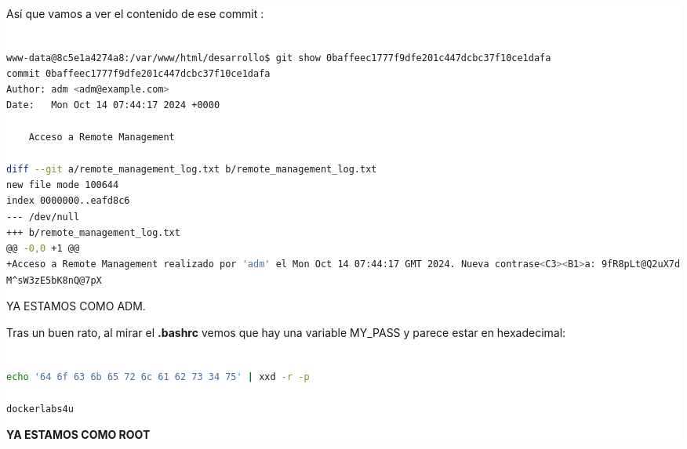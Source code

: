 Así que vamos a ver el contenido de ese commit :

```bash

www-data@8c5e1a4274a8:/var/www/html/desarrollo$ git show 0baffeec1777f9dfe201c447dcbc37f10ce1dafa
commit 0baffeec1777f9dfe201c447dcbc37f10ce1dafa
Author: adm <adm@example.com>
Date:   Mon Oct 14 07:44:17 2024 +0000

    Acceso a Remote Management

diff --git a/remote_management_log.txt b/remote_management_log.txt
new file mode 100644
index 0000000..eafd8c6
--- /dev/null
+++ b/remote_management_log.txt
@@ -0,0 +1 @@
+Acceso a Remote Management realizado por 'adm' el Mon Oct 14 07:44:17 GMT 2024. Nueva contrase<C3><B1>a: 9fR8pLt@Q2uX7dM^sW3zE5bK8nQ@7pX

```

YA ESTAMOS COMO ADM.

Tras un buen rato, al mirar el **.bashrc** vemos que hay una variable MY_PASS y parece estar en hexadecimal:

```bash

echo '64 6f 63 6b 65 72 6c 61 62 73 34 75' | xxd -r -p

dockerlabs4u

```

**YA ESTAMOS COMO ROOT**
